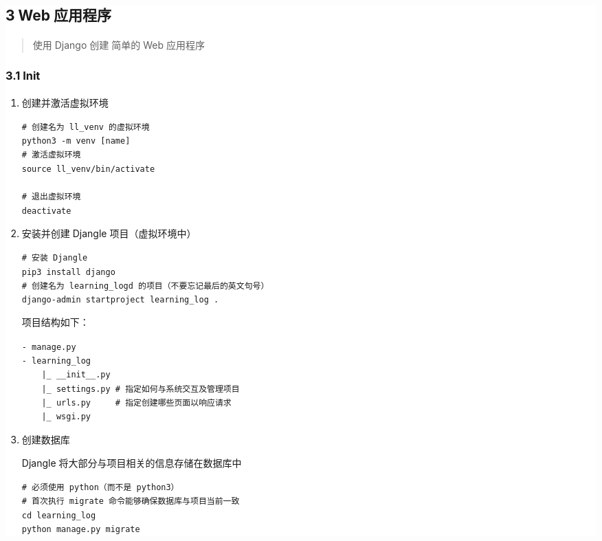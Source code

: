 ## 3 Web 应用程序
> 使用 Django 创建 简单的 Web 应用程序

### 3.1 Init

1. 创建并激活虚拟环境
    ```shell
    # 创建名为 ll_venv 的虚拟环境
    python3 -m venv [name]
    # 激活虚拟环境
    source ll_venv/bin/activate
    
    # 退出虚拟环境
    deactivate
	```

2. 安装并创建 Djangle 项目（虚拟环境中）
   
    ```shell
    # 安装 Djangle
    pip3 install django
    # 创建名为 learning_logd 的项目（不要忘记最后的英文句号）
    django-admin startproject learning_log .
	```
	
	项目结构如下：
	
	```text
	- manage.py
	- learning_log
		|_ __init__.py 
		|_ settings.py # 指定如何与系统交互及管理项目
		|_ urls.py     # 指定创建哪些页面以响应请求
		|_ wsgi.py
	```

3. 创建数据库
   
    Djangle 将大部分与项目相关的信息存储在数据库中
    
    ```shell
    # 必须使用 python（而不是 python3）
    # 首次执行 migrate 命令能够确保数据库与项目当前一致
    cd learning_log
    python manage.py migrate
	```
